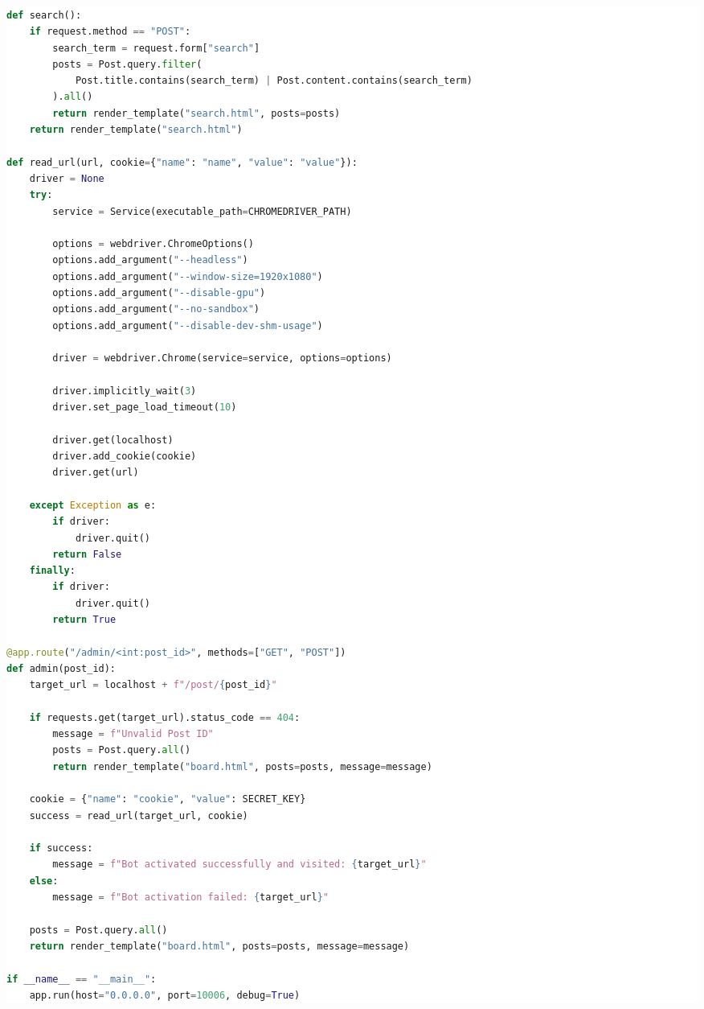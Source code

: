 ```python
def search():
    if request.method == "POST":
        search_term = request.form["search"]
        posts = Post.query.filter(
            Post.title.contains(search_term) | Post.content.contains(search_term)
        ).all()
        return render_template("search.html", posts=posts)
    return render_template("search.html")

def read_url(url, cookie={"name": "name", "value": "value"}):
    driver = None
    try:
        service = Service(executable_path=CHROMEDRIVER_PATH)

        options = webdriver.ChromeOptions()
        options.add_argument("--headless")
        options.add_argument("--window-size=1920x1080")
        options.add_argument("--disable-gpu")
        options.add_argument("--no-sandbox")
        options.add_argument("--disable-dev-shm-usage")

        driver = webdriver.Chrome(service=service, options=options)

        driver.implicitly_wait(3)
        driver.set_page_load_timeout(10)

        driver.get(localhost)
        driver.add_cookie(cookie)
        driver.get(url)

    except Exception as e:
        if driver:
            driver.quit()
        return False
    finally:
        if driver:
            driver.quit()
        return True

@app.route("/admin/<int:post_id>", methods=["GET", "POST"])
def admin(post_id):
    target_url = localhost + f"/post/{post_id}"

    if requests.get(target_url).status_code == 404:
        message = f"Unvalid Post ID"
        posts = Post.query.all()
        return render_template("board.html", posts=posts, message=message)

    cookie = {"name": "cookie", "value": SECRET_KEY}
    success = read_url(target_url, cookie)

    if success:
        message = f"Bot activated successfully and visited: {target_url}"
    else:
        message = f"Bot activation failed: {target_url}"

    posts = Post.query.all()
    return render_template("board.html", posts=posts, message=message)

if __name__ == "__main__":
    app.run(host="0.0.0.0", port=10006, debug=True)
```
